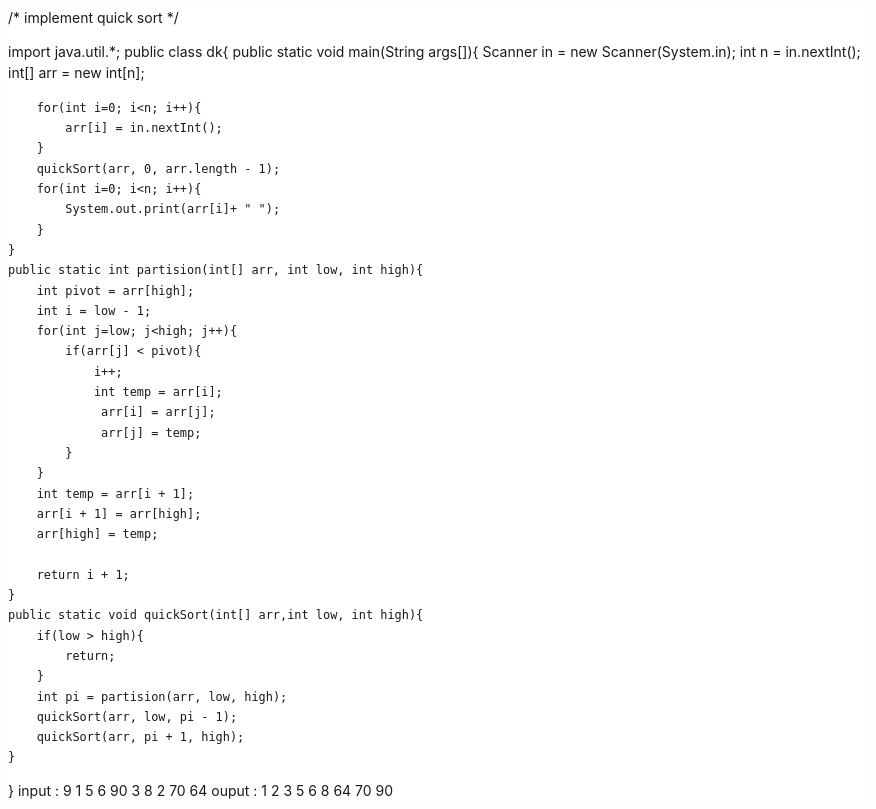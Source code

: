 
/*
implement quick sort
*/



import java.util.*;
public class dk{
    public static void main(String args[]){
        Scanner in = new Scanner(System.in);
        int n = in.nextInt();
        int[] arr = new int[n];
        
        for(int i=0; i<n; i++){
            arr[i] = in.nextInt();
        }
        quickSort(arr, 0, arr.length - 1);
        for(int i=0; i<n; i++){
            System.out.print(arr[i]+ " ");
        }
    }
    public static int partision(int[] arr, int low, int high){
        int pivot = arr[high];
        int i = low - 1;
        for(int j=low; j<high; j++){
            if(arr[j] < pivot){
                i++;
                int temp = arr[i];
                 arr[i] = arr[j];
                 arr[j] = temp;
            }
        }
        int temp = arr[i + 1];
        arr[i + 1] = arr[high];
        arr[high] = temp;
        
        return i + 1;
    }
    public static void quickSort(int[] arr,int low, int high){
        if(low > high){
            return;
        }
        int pi = partision(arr, low, high);
        quickSort(arr, low, pi - 1);
        quickSort(arr, pi + 1, high);
    }
}
input :
9
1 5 6 90 3 8 2 70 64
ouput :
1 2 3 5 6 8 64 70 90 
